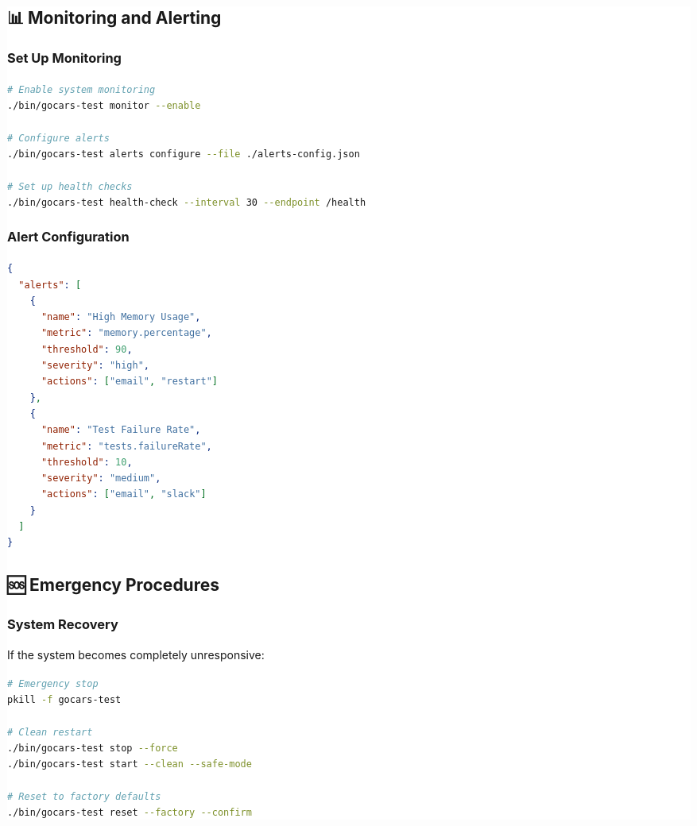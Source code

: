 ## 📊 Monitoring and Alerting

### Set Up Monitoring

```bash
# Enable system monitoring
./bin/gocars-test monitor --enable

# Configure alerts
./bin/gocars-test alerts configure --file ./alerts-config.json

# Set up health checks
./bin/gocars-test health-check --interval 30 --endpoint /health
```

### Alert Configuration

```json
{
  "alerts": [
    {
      "name": "High Memory Usage",
      "metric": "memory.percentage",
      "threshold": 90,
      "severity": "high",
      "actions": ["email", "restart"]
    },
    {
      "name": "Test Failure Rate",
      "metric": "tests.failureRate",
      "threshold": 10,
      "severity": "medium",
      "actions": ["email", "slack"]
    }
  ]
}
```

## 🆘 Emergency Procedures

### System Recovery

If the system becomes completely unresponsive:

```bash
# Emergency stop
pkill -f gocars-test

# Clean restart
./bin/gocars-test stop --force
./bin/gocars-test start --clean --safe-mode

# Reset to factory defaults
./bin/gocars-test reset --factory --confirm
```

